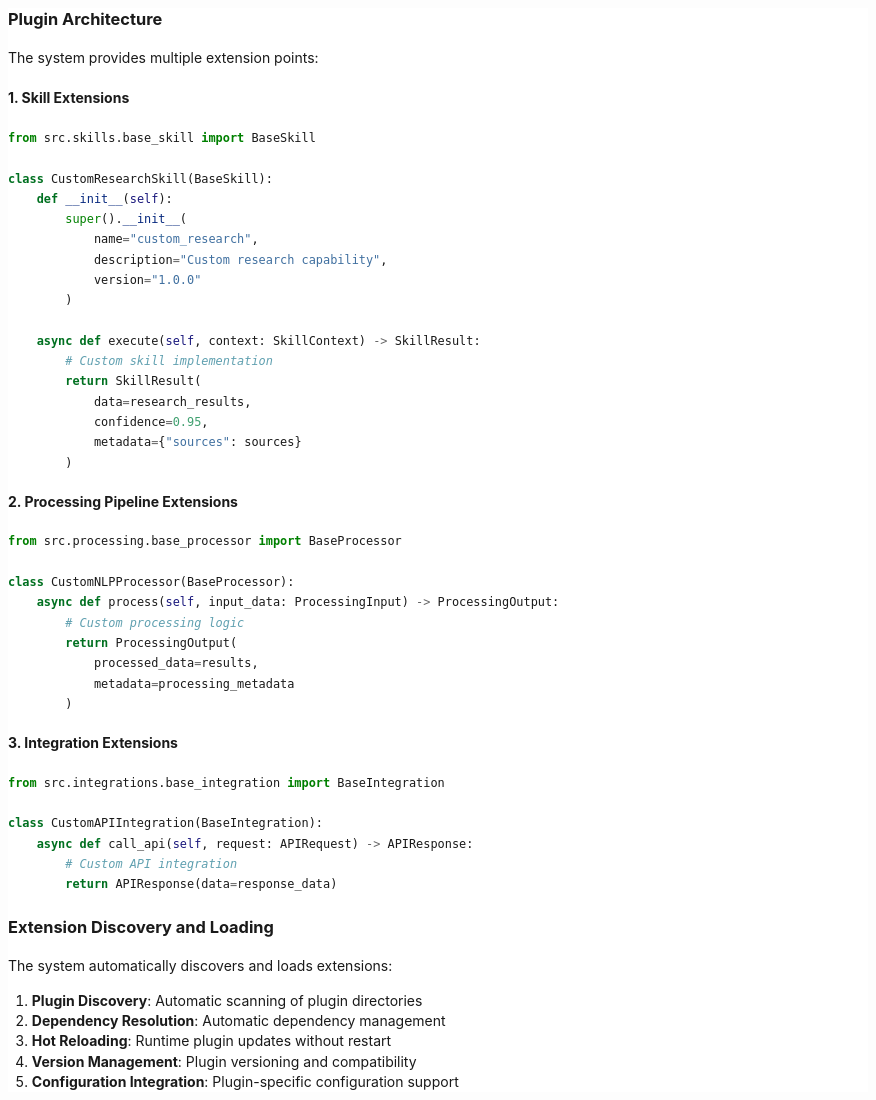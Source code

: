 ### Plugin Architecture

The system provides multiple extension points:

#### 1. Skill Extensions
```python
from src.skills.base_skill import BaseSkill

class CustomResearchSkill(BaseSkill):
    def __init__(self):
        super().__init__(
            name="custom_research",
            description="Custom research capability",
            version="1.0.0"
        )
    
    async def execute(self, context: SkillContext) -> SkillResult:
        # Custom skill implementation
        return SkillResult(
            data=research_results,
            confidence=0.95,
            metadata={"sources": sources}
        )
```

#### 2. Processing Pipeline Extensions
```python
from src.processing.base_processor import BaseProcessor

class CustomNLPProcessor(BaseProcessor):
    async def process(self, input_data: ProcessingInput) -> ProcessingOutput:
        # Custom processing logic
        return ProcessingOutput(
            processed_data=results,
            metadata=processing_metadata
        )
```

#### 3. Integration Extensions
```python
from src.integrations.base_integration import BaseIntegration

class CustomAPIIntegration(BaseIntegration):
    async def call_api(self, request: APIRequest) -> APIResponse:
        # Custom API integration
        return APIResponse(data=response_data)
```

### Extension Discovery and Loading

The system automatically discovers and loads extensions:

1. **Plugin Discovery**: Automatic scanning of plugin directories
2. **Dependency Resolution**: Automatic dependency management
3. **Hot Reloading**: Runtime plugin updates without restart
4. **Version Management**: Plugin versioning and compatibility
5. **Configuration Integration**: Plugin-specific configuration support
